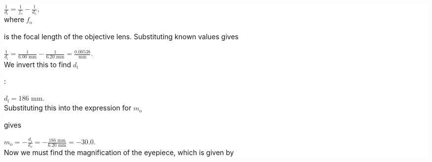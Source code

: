 <div data-type="equation" class="equation" id="eip-763">
<math xmlns="http://www.w3.org/1998/Math/MathML"><semantics><mrow><mrow><mrow><mfrac><mn>1</mn><msub><mi>d</mi><mrow><mtext>i</mtext></mrow></msub></mfrac><mo stretchy="false">=</mo><mrow><mfrac><mn>1</mn><msub><mi>f</mi><mrow><mtext>o</mtext></mrow></msub></mfrac><mo stretchy="false">−</mo><mfrac><mn>1</mn><msub><mi>d</mi><mrow><mtext>o</mtext></mrow></msub></mfrac></mrow></mrow></mrow><mrow><mtext>,</mtext></mrow></mrow><annotation encoding="StarMath 5.0"> size 12{ { {1} over {d rSub { size 8{i} } } } = { {1} over {f rSub { size 8{o} } } } - { {1} over {d rSub { size 8{o} } } } } {}</annotation></semantics></math>
</div>
where <math xmlns="http://www.w3.org/1998/Math/MathML"><semantics><mrow><mrow><msub><mi>f</mi><mrow><mtext>o</mtext></mrow></msub></mrow><mrow /></mrow><annotation encoding="StarMath 5.0"> size 12{f rSub { size 8{o} } } {}</annotation></semantics></math>

 is the focal length of the objective lens. Substituting known values gives

<div data-type="equation" class="equation" id="eip-960">
<math xmlns="http://www.w3.org/1998/Math/MathML"><semantics><mrow><mrow><mrow><mrow><mfrac><mn>1</mn><msub><mi>d</mi><mrow><mtext>i</mtext></mrow></msub></mfrac><mo stretchy="false">=</mo><mrow><mfrac><mn>1</mn><mrow><mn>6</mn><mtext>.</mtext><mtext>00 mm</mtext></mrow></mfrac><mo stretchy="false">−</mo><mfrac><mn>1</mn><mrow><mn>6</mn><mtext>.</mtext><mtext>20 mm</mtext></mrow></mfrac></mrow></mrow><mo stretchy="false">=</mo><mfrac><mrow><mn>0</mn><mtext>.</mtext><mtext>00538</mtext></mrow><mtext>mm</mtext></mfrac></mrow></mrow><mrow><mtext>.</mtext></mrow><mrow /></mrow><annotation encoding="StarMath 5.0"> size 12{ { {1} over {d rSub { size 8{i} } } } = { {1} over {6 "." "00 mm"} } - { {1} over {6 "." "20 mm"} } = { {0 "." "00538"} over {"mm"} } } {}</annotation></semantics></math>
</div>
We invert this to find <math xmlns="http://www.w3.org/1998/Math/MathML"><semantics><mrow><mrow><msub><mi>d</mi><mrow><mtext>i</mtext></mrow></msub></mrow><mrow /></mrow><annotation encoding="StarMath 5.0"> size 12{d rSub { size 8{i} } } {}</annotation></semantics></math>

\:

<div data-type="equation" class="equation" id="eip-911">
<math xmlns="http://www.w3.org/1998/Math/MathML"> <semantics> <mrow> <mrow> <mrow> <msub> <mi>d</mi> <mrow> <mtext>i</mtext> </mrow> </msub> <mo stretchy="false">=</mo> <mtext>186 mm.</mtext> </mrow> </mrow> </mrow> <annotation encoding="StarMath 5.0"> size 12{d rSub { size 8{i} } ="186 mm"} {}</annotation> </semantics> </math>
</div>
Substituting this into the expression for <math xmlns="http://www.w3.org/1998/Math/MathML"><semantics><mrow><mrow><msub><mi>m</mi><mrow><mtext>o</mtext></mrow></msub></mrow><mrow /></mrow><annotation encoding="StarMath 5.0"> size 12{m rSub { size 8{o} } } {}</annotation></semantics></math>

 gives

<div data-type="equation" class="equation" id="eip-171">
<math xmlns="http://www.w3.org/1998/Math/MathML"><semantics><mrow><mrow><mrow><mrow><mrow><mrow><msub><mi>m</mi><mrow><mtext>o</mtext></mrow></msub><mo stretchy="false">=</mo><mrow><mo stretchy="false">−</mo><mfrac><mrow><msub><mi>d</mi><mrow><mtext>i</mtext></mrow></msub></mrow><msub><mi>d</mi><mrow><mtext>o</mtext></mrow></msub></mfrac></mrow></mrow><mo stretchy="false">=</mo><mrow><mo stretchy="false">−</mo><mfrac><mtext>186 mm</mtext><mrow><mtext>6.20 mm</mtext></mrow></mfrac></mrow></mrow><mo stretchy="false">=</mo><mrow><mo stretchy="false">−</mo><mtext>30.0.</mtext></mrow></mrow></mrow></mrow><mrow /></mrow></semantics></math>
</div>
Now we must find the magnification of the eyepiece, which is given by
